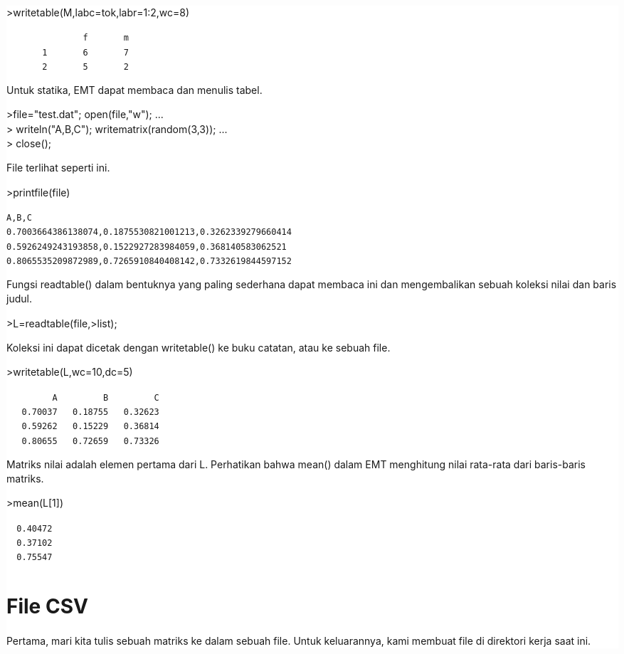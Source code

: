 \>writetable(M,labc=tok,labr=1:2,wc=8)


                   f       m
           1       6       7
           2       5       2

Untuk statika, EMT dapat membaca dan menulis tabel.


\>file="test.dat"; open(file,"w"); ...  
\>   writeln("A,B,C"); writematrix(random(3,3)); ...  
\>   close();


File terlihat seperti ini.


\>printfile(file)


    A,B,C
    0.7003664386138074,0.1875530821001213,0.3262339279660414
    0.5926249243193858,0.1522927283984059,0.368140583062521
    0.8065535209872989,0.7265910840408142,0.7332619844597152
    

Fungsi readtable() dalam bentuknya yang paling sederhana dapat membaca
ini dan mengembalikan sebuah koleksi nilai dan baris judul.


\>L=readtable(file,\>list);


Koleksi ini dapat dicetak dengan writetable() ke buku catatan, atau ke
sebuah file.


\>writetable(L,wc=10,dc=5)


             A         B         C
       0.70037   0.18755   0.32623
       0.59262   0.15229   0.36814
       0.80655   0.72659   0.73326

Matriks nilai adalah elemen pertama dari L. Perhatikan bahwa mean()
dalam EMT menghitung nilai rata-rata dari baris-baris matriks.


\>mean(L[1])


      0.40472 
      0.37102 
      0.75547 

# File CSV

Pertama, mari kita tulis sebuah matriks ke dalam sebuah file. Untuk
keluarannya, kami membuat file di direktori kerja saat ini.

